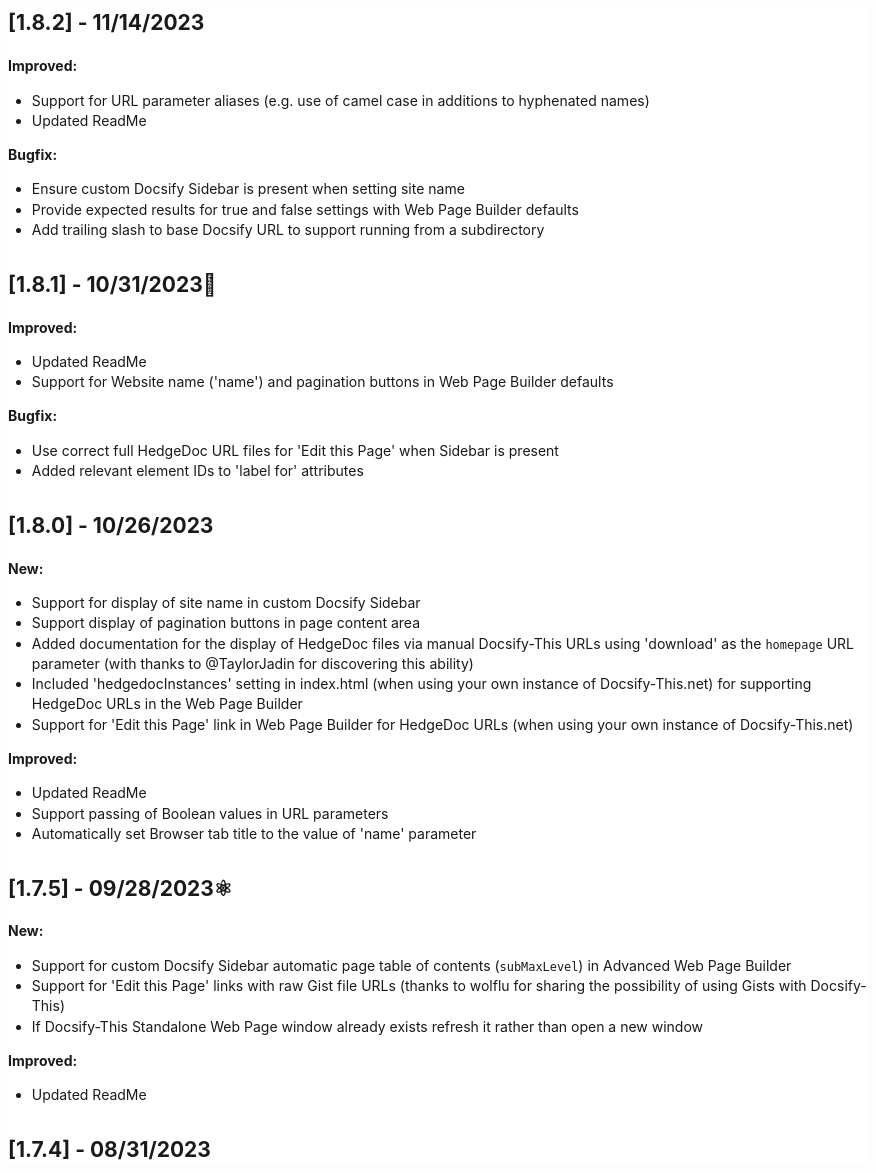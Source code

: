 ## [1.8.2] - 11/14/2023

**Improved:**
* Support for URL parameter aliases (e.g. use of camel case in additions to hyphenated names)
* Updated ReadMe

**Bugfix:**
* Ensure custom Docsify Sidebar is present when setting site name
* Provide expected results for true and false settings with Web Page Builder defaults
* Add trailing slash to base Docsify URL to support running from a subdirectory

## [1.8.1] - 10/31/2023🎃

**Improved:**
* Updated ReadMe
* Support for Website name ('name') and pagination buttons in Web Page Builder defaults

**Bugfix:**
* Use correct full HedgeDoc URL files for 'Edit this Page' when Sidebar is present
* Added relevant element IDs to 'label for' attributes

## [1.8.0] - 10/26/2023

**New:**
* Support for display of site name in custom Docsify Sidebar
* Support display of pagination buttons in page content area
* Added documentation for the display of HedgeDoc files via manual Docsify-This URLs using 'download' as the `homepage` URL parameter (with thanks to @TaylorJadin for discovering this ability)
* Included 'hedgedocInstances' setting in index.html (when using your own instance of Docsify-This.net) for supporting HedgeDoc URLs in the Web Page Builder
* Support for 'Edit this Page' link in Web Page Builder for HedgeDoc URLs (when using your own instance of Docsify-This.net)

**Improved:**
* Updated ReadMe
* Support passing of Boolean values in URL parameters
* Automatically set Browser tab title to the value of 'name' parameter

## [1.7.5] - 09/28/2023⚛️

**New:**
* Support for custom Docsify Sidebar automatic page table of contents (`subMaxLevel`) in Advanced Web Page Builder
* Support for 'Edit this Page' links with raw Gist file URLs (thanks to wolflu for sharing the possibility of using Gists with Docsify-This) 
* If Docsify-This Standalone Web Page window already exists refresh it rather than open a new window

**Improved:**
* Updated ReadMe

## [1.7.4] - 08/31/2023
